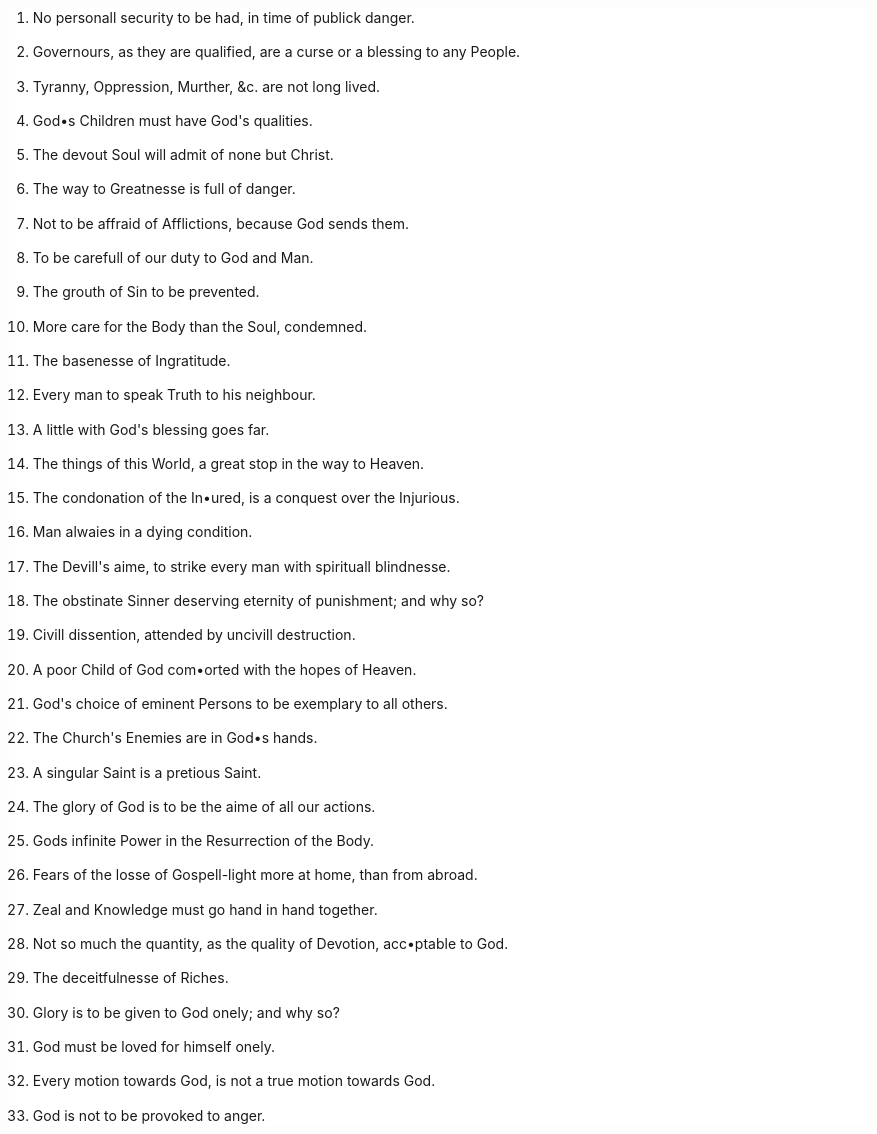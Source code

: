 1. No personall security to be had, in time of publick danger.

1. Governours, as they are qualified, are a curse or a blessing to any People.

1. Tyranny, Oppression, Murther, &c. are not long lived.

1. God•s Children must have God's qualities.

1.  The devout Soul will admit of none but Christ.

1.  The way to Greatnesse is full of danger.

1.  Not to be affraid of Afflictions, because God sends them.

1.  To be carefull of our duty to God and Man.

1.  The grouth of Sin to be prevented.

1. More care for the Body than the Soul, condemned.

1. The basenesse of Ingratitude.

1. Every man to speak Truth to his neighbour.

1. A little with God's blessing goes far.

1. The things of this World, a great stop in the way to Heaven.

1.  The condonation of the In•ured, is a conquest over the Injurious.

1.  Man alwaies in a dying condition.

1.  The Devill's aime, to strike every man with spirituall blindnesse.

1.  The obstinate Sinner deserving eternity of punishment; and why so?

1. Civill dissention, attended by uncivill destruction.

1. A poor Child of God com•orted with the hopes of Heaven.

1. God's choice of eminent Persons to be exemplary to all others.

1. The Church's Enemies are in God•s hands.

1.  A singular Saint is a pretious Saint.

1.  The glory of God is to be the aime of all our actions.

1.  Gods infinite Power in the Resurrection of the Body.

1.  Fears of the losse of Gospell-light more at home, than from abroad.

1. Zeal and Knowledge must go hand in hand together.

1. Not so much the quantity, as the quality of Devotion, acc•ptable to God.

1. The deceitfulnesse of Riches.

1. Glory is to be given to God onely; and why so?

1.  God must be loved for himself onely.

1.  Every motion towards God, is not a true motion towards God.

1.  God is not to be provoked to anger.
